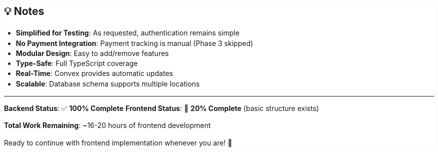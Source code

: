 
## 💡 Notes

- **Simplified for Testing**: As requested, authentication remains simple
- **No Payment Integration**: Payment tracking is manual (Phase 3 skipped)
- **Modular Design**: Easy to add/remove features
- **Type-Safe**: Full TypeScript coverage
- **Real-Time**: Convex provides automatic updates
- **Scalable**: Database schema supports multiple locations

---

**Backend Status**: ✅ **100% Complete**
**Frontend Status**: 🚧 **20% Complete** (basic structure exists)

**Total Work Remaining**: ~16-20 hours of frontend development

Ready to continue with frontend implementation whenever you are! 🎾
